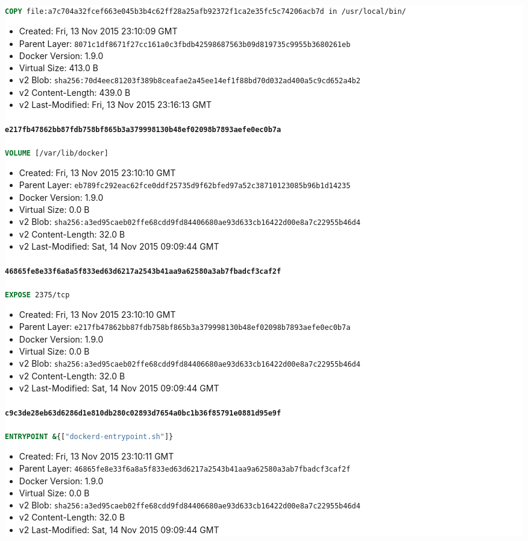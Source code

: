 ```dockerfile
COPY file:a7c704a32fcef663e045b3b4c62ff28a25afb92372f1ca2e35fc5c74206acb7d in /usr/local/bin/
```

-	Created: Fri, 13 Nov 2015 23:10:09 GMT
-	Parent Layer: `8071c1df8671f27cc161a0c3fbdb42598687563b09d819735c9955b3680261eb`
-	Docker Version: 1.9.0
-	Virtual Size: 413.0 B
-	v2 Blob: `sha256:70d4eec81203f389b8ceafae2a45ee14ef1f88bd70d032ad400a5c9cd652a4b2`
-	v2 Content-Length: 439.0 B
-	v2 Last-Modified: Fri, 13 Nov 2015 23:16:13 GMT

#### `e217fb47862bb87fdb758bf865b3a379998130b48ef02098b7893aefe0ec0b7a`

```dockerfile
VOLUME [/var/lib/docker]
```

-	Created: Fri, 13 Nov 2015 23:10:10 GMT
-	Parent Layer: `eb789fc292eac62fce0ddf25735d9f62bfed97a52c38710123085b96b1d14235`
-	Docker Version: 1.9.0
-	Virtual Size: 0.0 B
-	v2 Blob: `sha256:a3ed95caeb02ffe68cdd9fd84406680ae93d633cb16422d00e8a7c22955b46d4`
-	v2 Content-Length: 32.0 B
-	v2 Last-Modified: Sat, 14 Nov 2015 09:09:44 GMT

#### `46865fe8e33f6a8a5f833ed63d6217a2543b41aa9a62580a3ab7fbadcf3caf2f`

```dockerfile
EXPOSE 2375/tcp
```

-	Created: Fri, 13 Nov 2015 23:10:10 GMT
-	Parent Layer: `e217fb47862bb87fdb758bf865b3a379998130b48ef02098b7893aefe0ec0b7a`
-	Docker Version: 1.9.0
-	Virtual Size: 0.0 B
-	v2 Blob: `sha256:a3ed95caeb02ffe68cdd9fd84406680ae93d633cb16422d00e8a7c22955b46d4`
-	v2 Content-Length: 32.0 B
-	v2 Last-Modified: Sat, 14 Nov 2015 09:09:44 GMT

#### `c9c3de28eb63d6286d1e810db280c02893d7654a0bc1b36f85791e0881d95e9f`

```dockerfile
ENTRYPOINT &{["dockerd-entrypoint.sh"]}
```

-	Created: Fri, 13 Nov 2015 23:10:11 GMT
-	Parent Layer: `46865fe8e33f6a8a5f833ed63d6217a2543b41aa9a62580a3ab7fbadcf3caf2f`
-	Docker Version: 1.9.0
-	Virtual Size: 0.0 B
-	v2 Blob: `sha256:a3ed95caeb02ffe68cdd9fd84406680ae93d633cb16422d00e8a7c22955b46d4`
-	v2 Content-Length: 32.0 B
-	v2 Last-Modified: Sat, 14 Nov 2015 09:09:44 GMT

